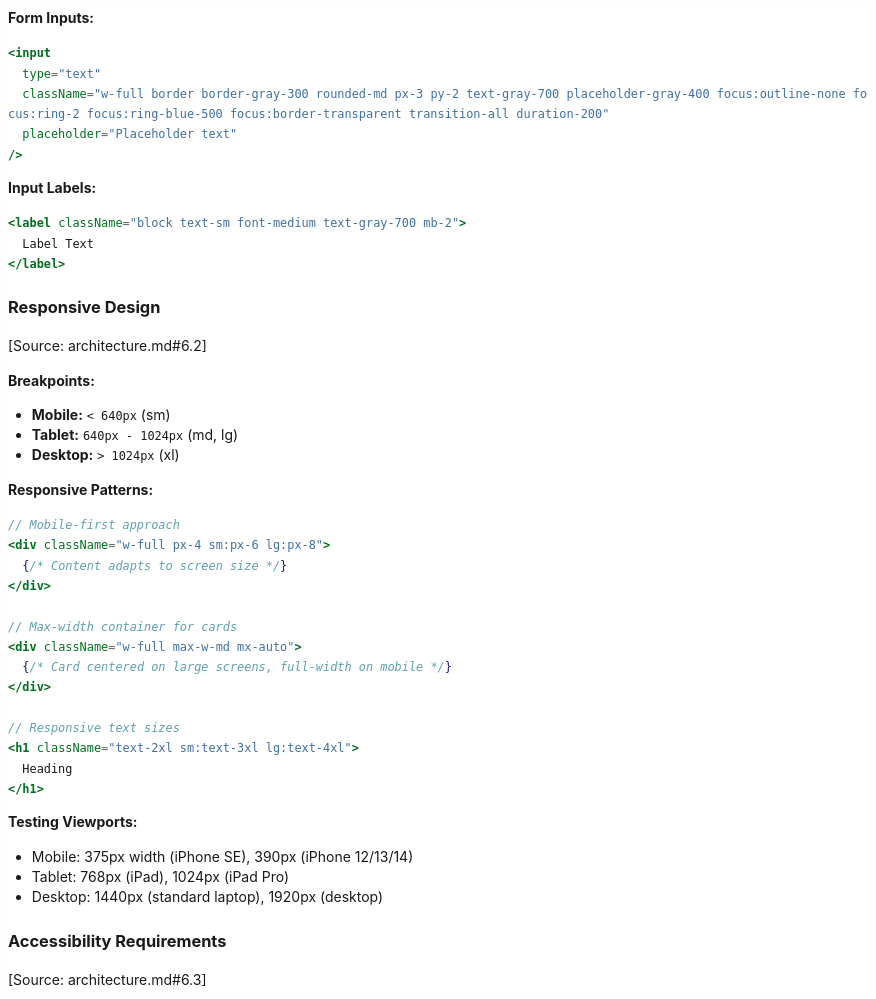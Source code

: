 **Form Inputs:**
```jsx
<input
  type="text"
  className="w-full border border-gray-300 rounded-md px-3 py-2 text-gray-700 placeholder-gray-400 focus:outline-none focus:ring-2 focus:ring-blue-500 focus:border-transparent transition-all duration-200"
  placeholder="Placeholder text"
/>
```

**Input Labels:**
```jsx
<label className="block text-sm font-medium text-gray-700 mb-2">
  Label Text
</label>
```

### Responsive Design

[Source: architecture.md#6.2]

**Breakpoints:**
- **Mobile:** `< 640px` (sm)
- **Tablet:** `640px - 1024px` (md, lg)
- **Desktop:** `> 1024px` (xl)

**Responsive Patterns:**

```jsx
// Mobile-first approach
<div className="w-full px-4 sm:px-6 lg:px-8">
  {/* Content adapts to screen size */}
</div>

// Max-width container for cards
<div className="w-full max-w-md mx-auto">
  {/* Card centered on large screens, full-width on mobile */}
</div>

// Responsive text sizes
<h1 className="text-2xl sm:text-3xl lg:text-4xl">
  Heading
</h1>
```

**Testing Viewports:**
- Mobile: 375px width (iPhone SE), 390px (iPhone 12/13/14)
- Tablet: 768px (iPad), 1024px (iPad Pro)
- Desktop: 1440px (standard laptop), 1920px (desktop)

### Accessibility Requirements

[Source: architecture.md#6.3]
